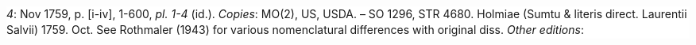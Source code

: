 *4*: Nov 1759, p. \[i-iv\], 1-600, *pl. 1-4* (id.). *Copies*: MO(2), US, USDA. – SO 1296, STR 4680. Holmiae (Sumtu & literis direct. Laurentii Salvii) 1759. Oct. See Rothmaler (1943) for various nomenclatural differences with original diss. *Other editions*:
